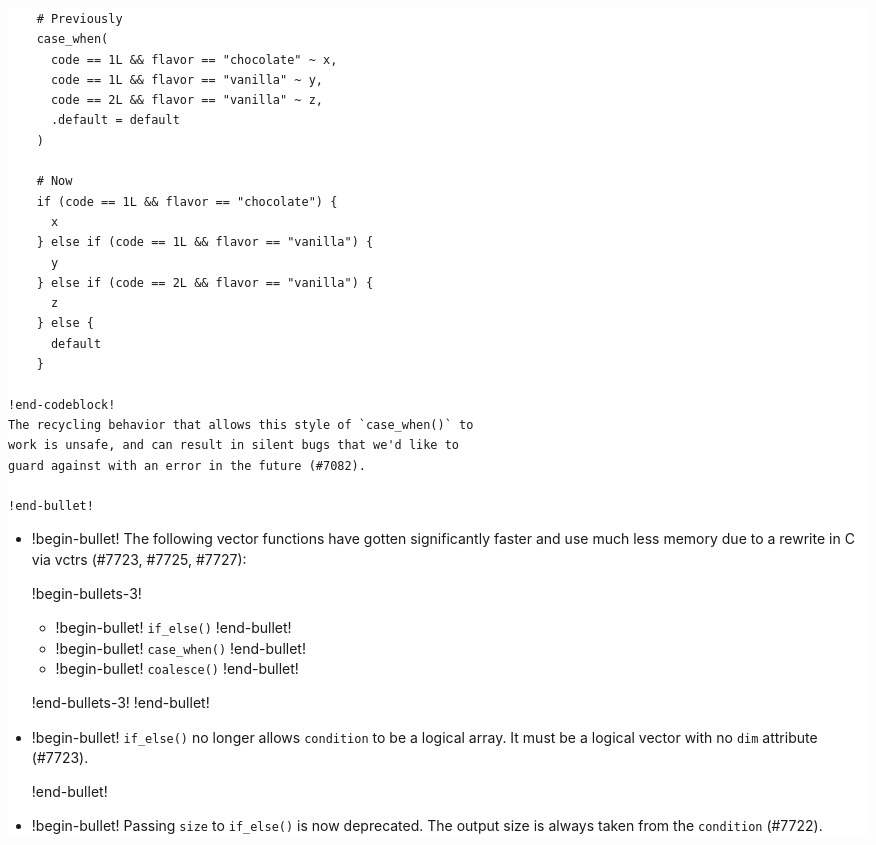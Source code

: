         # Previously
        case_when(
          code == 1L && flavor == "chocolate" ~ x,
          code == 1L && flavor == "vanilla" ~ y,
          code == 2L && flavor == "vanilla" ~ z,
          .default = default
        )

        # Now
        if (code == 1L && flavor == "chocolate") {
          x
        } else if (code == 1L && flavor == "vanilla") {
          y
        } else if (code == 2L && flavor == "vanilla") {
          z
        } else {
          default
        }

    !end-codeblock!
    The recycling behavior that allows this style of `case_when()` to
    work is unsafe, and can result in silent bugs that we'd like to
    guard against with an error in the future (#7082).

    !end-bullet!
-   !begin-bullet!
    The following vector functions have gotten significantly faster and
    use much less memory due to a rewrite in C via vctrs (#7723, #7725,
    #7727):

    !begin-bullets-3!
    -   !begin-bullet!
        `if_else()`
        !end-bullet!
    -   !begin-bullet!
        `case_when()`
        !end-bullet!
    -   !begin-bullet!
        `coalesce()`
        !end-bullet!

    !end-bullets-3!
    !end-bullet!
-   !begin-bullet!
    `if_else()` no longer allows `condition` to be a logical array. It
    must be a logical vector with no `dim` attribute (#7723).

    !end-bullet!
-   !begin-bullet!
    Passing `size` to `if_else()` is now deprecated. The output size is
    always taken from the `condition` (#7722).
